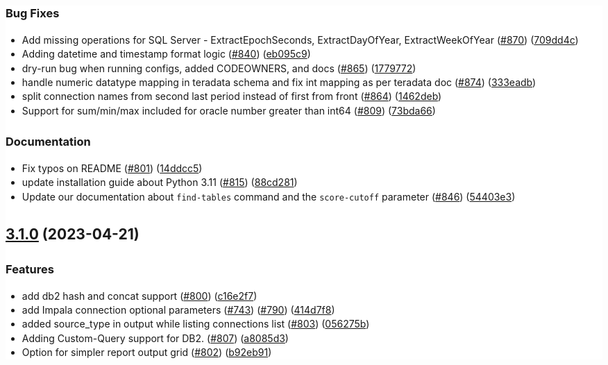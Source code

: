 
### Bug Fixes

* Add missing operations for SQL Server - ExtractEpochSeconds, ExtractDayOfYear, ExtractWeekOfYear ([#870](https://github.com/GoogleCloudPlatform/professional-services-data-validator/issues/870)) ([709dd4c](https://github.com/GoogleCloudPlatform/professional-services-data-validator/commit/709dd4cbf17e073cb83cbdde50bc1bcdaf94d4cb))
* Adding datetime and timestamp format logic ([#840](https://github.com/GoogleCloudPlatform/professional-services-data-validator/issues/840)) ([eb095c9](https://github.com/GoogleCloudPlatform/professional-services-data-validator/commit/eb095c9bfd9addd617a9e260e3bec5e0273695a7))
* dry-run bug when running configs, added CODEOWNERS, and docs ([#865](https://github.com/GoogleCloudPlatform/professional-services-data-validator/issues/865)) ([1779772](https://github.com/GoogleCloudPlatform/professional-services-data-validator/commit/177977207aa75318a231889e958e78b43510a4a5))
* handle numeric datatype mapping in teradata schema and fix int mapping as per teradata doc ([#874](https://github.com/GoogleCloudPlatform/professional-services-data-validator/issues/874)) ([333eadb](https://github.com/GoogleCloudPlatform/professional-services-data-validator/commit/333eadbf9136a78e51822fcae5cd22f4490bdd6e))
* split connection names from second last period instead of first from front ([#864](https://github.com/GoogleCloudPlatform/professional-services-data-validator/issues/864)) ([1462deb](https://github.com/GoogleCloudPlatform/professional-services-data-validator/commit/1462debeffb1944ecb5580cdf2f55a49b5bf7982))
* Support for sum/min/max included for oracle number greater than int64 ([#809](https://github.com/GoogleCloudPlatform/professional-services-data-validator/issues/809)) ([73bda66](https://github.com/GoogleCloudPlatform/professional-services-data-validator/commit/73bda661ee9fde18486a9c5209806be3d1de7ea0))


### Documentation

* Fix typos on README ([#801](https://github.com/GoogleCloudPlatform/professional-services-data-validator/issues/801)) ([14ddcc5](https://github.com/GoogleCloudPlatform/professional-services-data-validator/commit/14ddcc5c55c39dbcd64d234f4f4186caeab85ab7))
* update installation guide about Python 3.11 ([#815](https://github.com/GoogleCloudPlatform/professional-services-data-validator/issues/815)) ([88cd281](https://github.com/GoogleCloudPlatform/professional-services-data-validator/commit/88cd28158a852a4f1713f91890b4d898b4ce2191))
* Update our documentation about `find-tables` command and the `score-cutoff` parameter ([#846](https://github.com/GoogleCloudPlatform/professional-services-data-validator/issues/846)) ([54403e3](https://github.com/GoogleCloudPlatform/professional-services-data-validator/commit/54403e3014ff5dbcc50ca540eb786dfc33759f0b))

## [3.1.0](https://github.com/GoogleCloudPlatform/professional-services-data-validator/compare/v3.0.0...v3.1.0) (2023-04-21)


### Features

* add db2 hash and concat support ([#800](https://github.com/GoogleCloudPlatform/professional-services-data-validator/issues/800)) ([c16e2f7](https://github.com/GoogleCloudPlatform/professional-services-data-validator/commit/c16e2f79c974412f2407ddbd0846a83b8c2cb330))
* add Impala connection optional parameters ([#743](https://github.com/GoogleCloudPlatform/professional-services-data-validator/issues/743)) ([#790](https://github.com/GoogleCloudPlatform/professional-services-data-validator/issues/790)) ([414d7f8](https://github.com/GoogleCloudPlatform/professional-services-data-validator/commit/414d7f83bc65be2f17dd6103b7667409ff9b0269))
* added source_type in output  while listing connections list ([#803](https://github.com/GoogleCloudPlatform/professional-services-data-validator/issues/803)) ([056275b](https://github.com/GoogleCloudPlatform/professional-services-data-validator/commit/056275b1a78c04f7aa5e5cfa4911d35ac9af1c5a))
* Adding Custom-Query support for DB2.  ([#807](https://github.com/GoogleCloudPlatform/professional-services-data-validator/issues/807)) ([a8085d3](https://github.com/GoogleCloudPlatform/professional-services-data-validator/commit/a8085d318c7fdd4b4591c45dc8eb6f399cabb670))
* Option for simpler report output grid ([#802](https://github.com/GoogleCloudPlatform/professional-services-data-validator/issues/802)) ([b92eb91](https://github.com/GoogleCloudPlatform/professional-services-data-validator/commit/b92eb91feb3b4a83c6ad74c4b9c5af65dcbc21f8))
